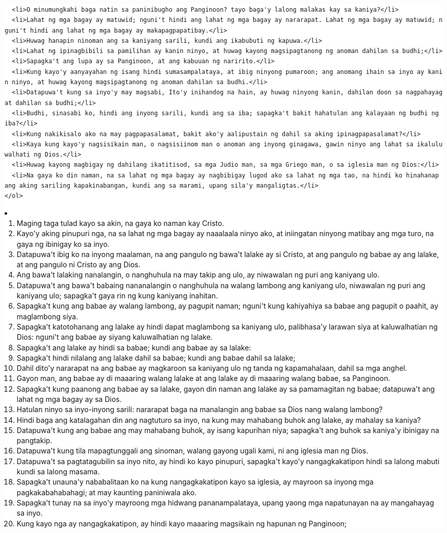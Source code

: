       <li>O minumungkahi baga natin sa paninibugho ang Panginoon? tayo baga'y lalong malakas kay sa kaniya?</li>
      <li>Lahat ng mga bagay ay matuwid; nguni't hindi ang lahat ng mga bagay ay nararapat. Lahat ng mga bagay ay matuwid; nguni't hindi ang lahat ng mga bagay ay makapagpapatibay.</li>
      <li>Huwag hanapin ninoman ang sa kaniyang sarili, kundi ang ikabubuti ng kapuwa.</li>
      <li>Lahat ng ipinagbibili sa pamilihan ay kanin ninyo, at huwag kayong magsipagtanong ng anoman dahilan sa budhi;</li>
      <li>Sapagka't ang lupa ay sa Panginoon, at ang kabuuan ng naririto.</li>
      <li>Kung kayo'y aanyayahan ng isang hindi sumasampalataya, at ibig ninyong pumaroon; ang anomang ihain sa inyo ay kanin ninyo, at huwag kayong magsipagtanong ng anoman dahilan sa budhi.</li>
      <li>Datapuwa't kung sa inyo'y may magsabi, Ito'y inihandog na hain, ay huwag ninyong kanin, dahilan doon sa nagpahayag at dahilan sa budhi;</li>
      <li>Budhi, sinasabi ko, hindi ang inyong sarili, kundi ang sa iba; sapagka't bakit hahatulan ang kalayaan ng budhi ng iba?</li>
      <li>Kung nakikisalo ako na may pagpapasalamat, bakit ako'y aalipustain ng dahil sa aking ipinagpapasalamat?</li>
      <li>Kaya kung kayo'y nagsisikain man, o nagsisiinom man o anoman ang inyong ginagawa, gawin ninyo ang lahat sa ikaluluwalhati ng Dios.</li>
      <li>Huwag kayong magbigay ng dahilang ikatitisod, sa mga Judio man, sa mga Griego man, o sa iglesia man ng Dios:</li>
      <li>Na gaya ko din naman, na sa lahat ng mga bagay ay nagbibigay lugod ako sa lahat ng mga tao, na hindi ko hinahanap ang aking sariling kapakinabangan, kundi ang sa marami, upang sila'y mangaligtas.</li>
    </ol>
  </li>
  <li>
    <ol>
      <li>Maging taga tulad kayo sa akin, na gaya ko naman kay Cristo.</li>
      <li>Kayo'y aking pinupuri nga, na sa lahat ng mga bagay ay naaalaala ninyo ako, at iniingatan ninyong matibay ang mga turo, na gaya ng ibinigay ko sa inyo.</li>
      <li>Datapuwa't ibig ko na inyong maalaman, na ang pangulo ng bawa't lalake ay si Cristo, at ang pangulo ng babae ay ang lalake, at ang pangulo ni Cristo ay ang Dios.</li>
      <li>Ang bawa't lalaking nanalangin, o nanghuhula na may takip ang ulo, ay niwawalan ng puri ang kaniyang ulo.</li>
      <li>Datapuwa't ang bawa't babaing nananalangin o nanghuhula na walang lambong ang kaniyang ulo, niwawalan ng puri ang kaniyang ulo; sapagka't gaya rin ng kung kaniyang inahitan.</li>
      <li>Sapagka't kung ang babae ay walang lambong, ay pagupit naman; nguni't kung kahiyahiya sa babae ang pagupit o paahit, ay maglambong siya.</li>
      <li>Sapagka't katotohanang ang lalake ay hindi dapat maglambong sa kaniyang ulo, palibhasa'y larawan siya at kaluwalhatian ng Dios: nguni't ang babae ay siyang kaluwalhatian ng lalake.</li>
      <li>Sapagka't ang lalake ay hindi sa babae; kundi ang babae ay sa lalake:</li>
      <li>Sapagka't hindi nilalang ang lalake dahil sa babae; kundi ang babae dahil sa lalake;</li>
      <li>Dahil dito'y nararapat na ang babae ay magkaroon sa kaniyang ulo ng tanda ng kapamahalaan, dahil sa mga anghel.</li>
      <li>Gayon man, ang babae ay di maaaring walang lalake at ang lalake ay di maaaring walang babae, sa Panginoon.</li>
      <li>Sapagka't kung paanong ang babae ay sa lalake, gayon din naman ang lalake ay sa pamamagitan ng babae; datapuwa't ang lahat ng mga bagay ay sa Dios.</li>
      <li>Hatulan ninyo sa inyo-inyong sarili: nararapat baga na manalangin ang babae sa Dios nang walang lambong?</li>
      <li>Hindi baga ang katalagahan din ang nagtuturo sa inyo, na kung may mahabang buhok ang lalake, ay mahalay sa kaniya?</li>
      <li>Datapuwa't kung ang babae ang may mahabang buhok, ay isang kapurihan niya; sapagka't ang buhok sa kaniya'y ibinigay na pangtakip.</li>
      <li>Datapuwa't kung tila mapagtunggali ang sinoman, walang gayong ugali kami, ni ang iglesia man ng Dios.</li>
      <li>Datapuwa't sa pagtatagubilin sa inyo nito, ay hindi ko kayo pinupuri, sapagka't kayo'y nangagkakatipon hindi sa lalong mabuti kundi sa lalong masama.</li>
      <li>Sapagka't unauna'y nababalitaan ko na kung nangagkakatipon kayo sa iglesia, ay mayroon sa inyong mga pagkakabahabahagi; at may kaunting paniniwala ako.</li>
      <li>Sapagka't tunay na sa inyo'y mayroong mga hidwang pananampalataya, upang yaong mga napatunayan na ay mangahayag sa inyo.</li>
      <li>Kung kayo nga ay nangagkakatipon, ay hindi kayo maaaring magsikain ng hapunan ng Panginoon;</li>